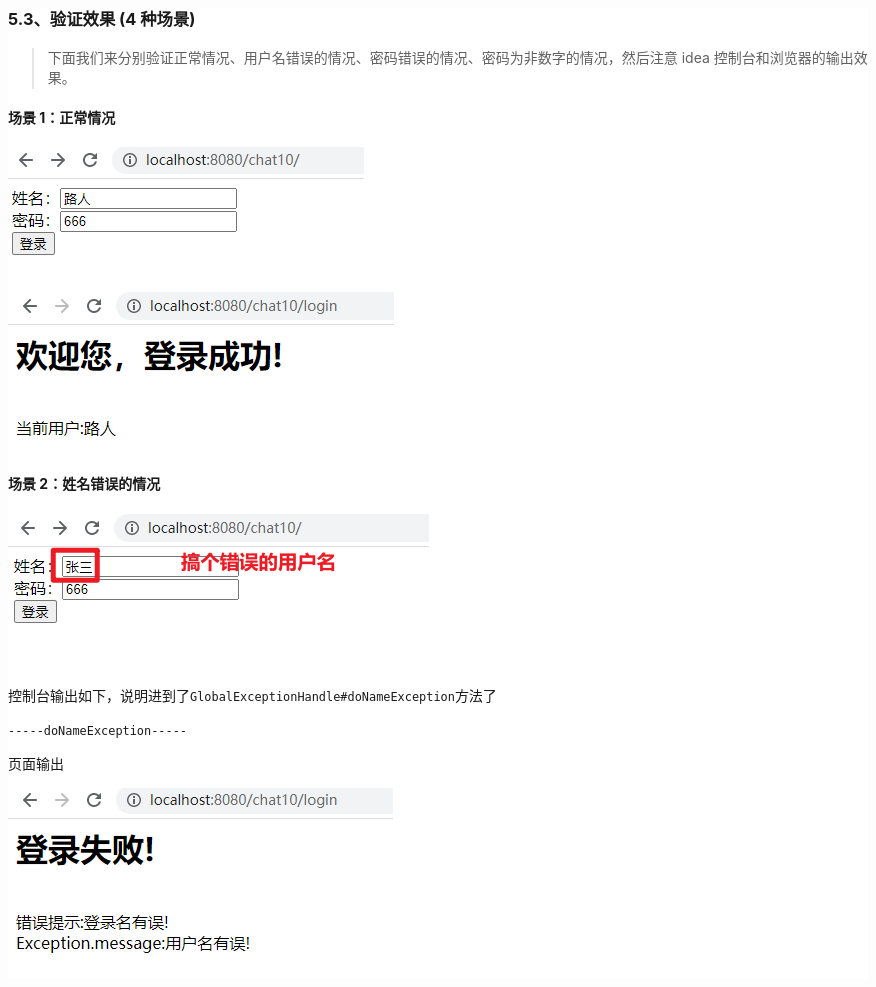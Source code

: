 ### 5.3、验证效果 (4 种场景)

> 下面我们来分别验证正常情况、用户名错误的情况、密码错误的情况、密码为非数字的情况，然后注意 idea 控制台和浏览器的输出效果。

#### 场景 1：正常情况

![](./assets/640-1719736068588-1.png)

![](./assets/640-1719736068588-2.png)

#### 场景 2：姓名错误的情况

![](./assets/640-1719736068588-3.png)

控制台输出如下，说明进到了`GlobalExceptionHandle#doNameException`方法了

```
-----doNameException-----
```

页面输出

![](./assets/640-1719736068589-4.png)
